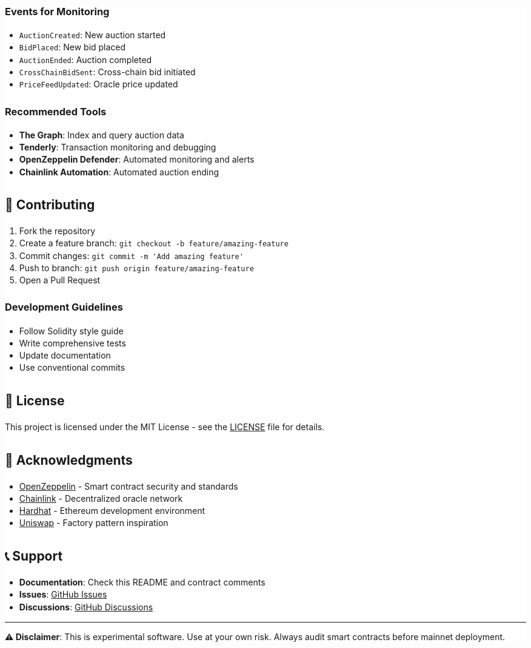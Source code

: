 ### Events for Monitoring

- `AuctionCreated`: New auction started
- `BidPlaced`: New bid placed
- `AuctionEnded`: Auction completed
- `CrossChainBidSent`: Cross-chain bid initiated
- `PriceFeedUpdated`: Oracle price updated

### Recommended Tools

- **The Graph**: Index and query auction data
- **Tenderly**: Transaction monitoring and debugging
- **OpenZeppelin Defender**: Automated monitoring and alerts
- **Chainlink Automation**: Automated auction ending

## 🤝 Contributing

1. Fork the repository
2. Create a feature branch: `git checkout -b feature/amazing-feature`
3. Commit changes: `git commit -m 'Add amazing feature'`
4. Push to branch: `git push origin feature/amazing-feature`
5. Open a Pull Request

### Development Guidelines

- Follow Solidity style guide
- Write comprehensive tests
- Update documentation
- Use conventional commits

## 📄 License

This project is licensed under the MIT License - see the [LICENSE](LICENSE) file for details.

## 🙏 Acknowledgments

- [OpenZeppelin](https://openzeppelin.com/) - Smart contract security and standards
- [Chainlink](https://chain.link/) - Decentralized oracle network
- [Hardhat](https://hardhat.org/) - Ethereum development environment
- [Uniswap](https://uniswap.org/) - Factory pattern inspiration

## 📞 Support

- **Documentation**: Check this README and contract comments
- **Issues**: [GitHub Issues](../../issues)
- **Discussions**: [GitHub Discussions](../../discussions)

---

**⚠️ Disclaimer**: This is experimental software. Use at your own risk. Always audit smart contracts before mainnet deployment.
